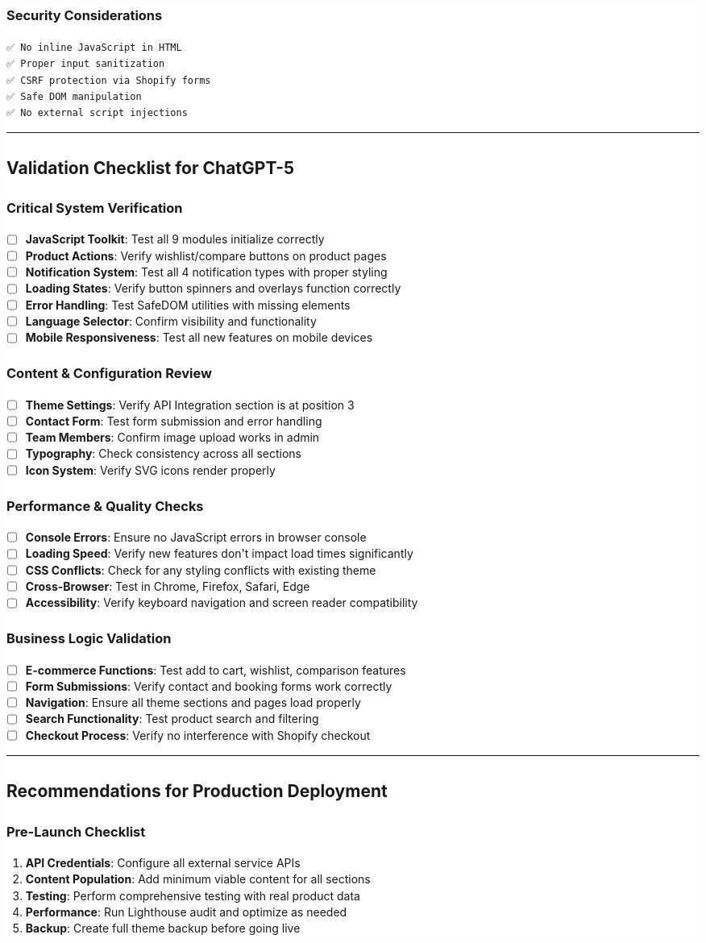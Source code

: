 ### **Security Considerations**
```
✅ No inline JavaScript in HTML
✅ Proper input sanitization
✅ CSRF protection via Shopify forms
✅ Safe DOM manipulation
✅ No external script injections
```

---

## Validation Checklist for ChatGPT-5

### **Critical System Verification**
- [ ] **JavaScript Toolkit**: Test all 9 modules initialize correctly
- [ ] **Product Actions**: Verify wishlist/compare buttons on product pages
- [ ] **Notification System**: Test all 4 notification types with proper styling
- [ ] **Loading States**: Verify button spinners and overlays function correctly
- [ ] **Error Handling**: Test SafeDOM utilities with missing elements
- [ ] **Language Selector**: Confirm visibility and functionality
- [ ] **Mobile Responsiveness**: Test all new features on mobile devices

### **Content & Configuration Review**
- [ ] **Theme Settings**: Verify API Integration section is at position 3
- [ ] **Contact Form**: Test form submission and error handling
- [ ] **Team Members**: Confirm image upload works in admin
- [ ] **Typography**: Check consistency across all sections
- [ ] **Icon System**: Verify SVG icons render properly

### **Performance & Quality Checks**
- [ ] **Console Errors**: Ensure no JavaScript errors in browser console
- [ ] **Loading Speed**: Verify new features don't impact load times significantly
- [ ] **CSS Conflicts**: Check for any styling conflicts with existing theme
- [ ] **Cross-Browser**: Test in Chrome, Firefox, Safari, Edge
- [ ] **Accessibility**: Verify keyboard navigation and screen reader compatibility

### **Business Logic Validation**
- [ ] **E-commerce Functions**: Test add to cart, wishlist, comparison features
- [ ] **Form Submissions**: Verify contact and booking forms work correctly
- [ ] **Navigation**: Ensure all theme sections and pages load properly
- [ ] **Search Functionality**: Test product search and filtering
- [ ] **Checkout Process**: Verify no interference with Shopify checkout

---

## Recommendations for Production Deployment

### **Pre-Launch Checklist**
1. **API Credentials**: Configure all external service APIs
2. **Content Population**: Add minimum viable content for all sections
3. **Testing**: Perform comprehensive testing with real product data
4. **Performance**: Run Lighthouse audit and optimize as needed
5. **Backup**: Create full theme backup before going live
